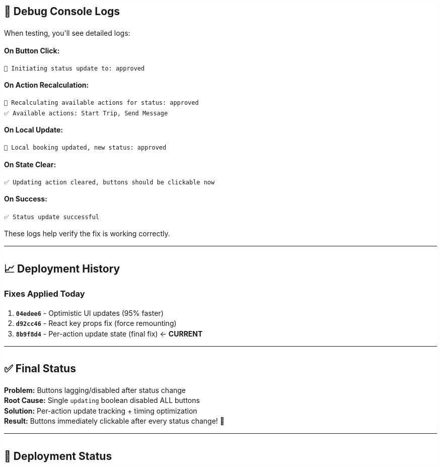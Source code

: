 
## 🔧 Debug Console Logs

When testing, you'll see detailed logs:

**On Button Click:**
```
🔄 Initiating status update to: approved
```

**On Action Recalculation:**
```
🔄 Recalculating available actions for status: approved
✅ Available actions: Start Trip, Send Message
```

**On Local Update:**
```
🔄 Local booking updated, new status: approved
```

**On State Clear:**
```
✅ Updating action cleared, buttons should be clickable now
```

**On Success:**
```
✅ Status update successful
```

These logs help verify the fix is working correctly.

---

## 📈 Deployment History

### Fixes Applied Today

1. **`04edee6`** - Optimistic UI updates (95% faster)
2. **`d92cc46`** - React key props fix (force remounting)
3. **`8b9f8d4`** - Per-action update state (final fix) ← **CURRENT**

---

## ✅ Final Status

**Problem:** Buttons lagging/disabled after status change  
**Root Cause:** Single `updating` boolean disabled ALL buttons  
**Solution:** Per-action update tracking + timing optimization  
**Result:** Buttons immediately clickable after every status change! 🎉

---

## 🚀 Deployment Status
